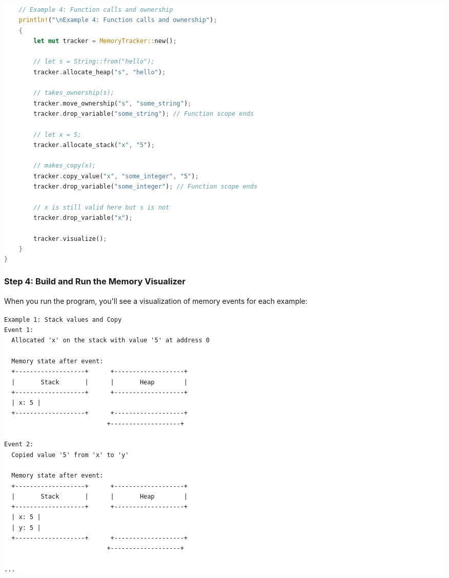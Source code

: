 ```rust
    // Example 4: Function calls and ownership
    println!("\nExample 4: Function calls and ownership");
    {
        let mut tracker = MemoryTracker::new();

        // let s = String::from("hello");
        tracker.allocate_heap("s", "hello");

        // takes_ownership(s);
        tracker.move_ownership("s", "some_string");
        tracker.drop_variable("some_string"); // Function scope ends

        // let x = 5;
        tracker.allocate_stack("x", "5");

        // makes_copy(x);
        tracker.copy_value("x", "some_integer", "5");
        tracker.drop_variable("some_integer"); // Function scope ends

        // x is still valid here but s is not
        tracker.drop_variable("x");

        tracker.visualize();
    }
}
```

### Step 4: Build and Run the Memory Visualizer

When you run the program, you'll see a visualization of memory events for each example:

```
Example 1: Stack values and Copy
Event 1:
  Allocated 'x' on the stack with value '5' at address 0

  Memory state after event:
  +-------------------+      +-------------------+
  |       Stack       |      |       Heap        |
  +-------------------+      +-------------------+
  | x: 5 |
  +-------------------+      +-------------------+
                            +-------------------+

Event 2:
  Copied value '5' from 'x' to 'y'

  Memory state after event:
  +-------------------+      +-------------------+
  |       Stack       |      |       Heap        |
  +-------------------+      +-------------------+
  | x: 5 |
  | y: 5 |
  +-------------------+      +-------------------+
                            +-------------------+

...
```
